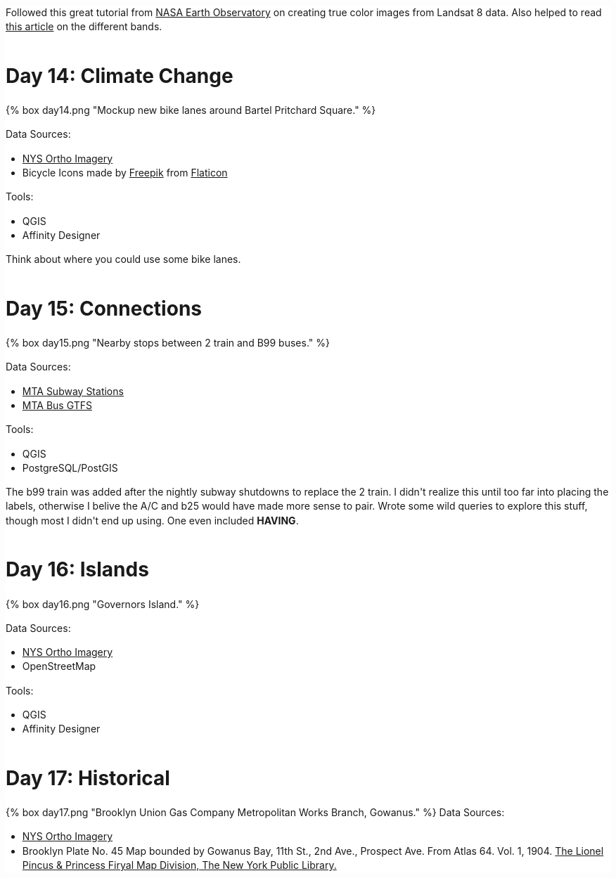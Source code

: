 Followed this great tutorial from [NASA Earth Observatory](https://earthobservatory.nasa.gov/blogs/elegantfigures/2013/10/22/how-to-make-a-true-color-landsat-8-image/) on creating true color images from Landsat 8 data. Also helped to read [this article](https://landsat.gsfc.nasa.gov/landsat-8/landsat-8-bands) on the different bands.  

# Day 14: Climate Change

{% box day14.png "Mockup new bike lanes around Bartel Pritchard Square." %}

Data Sources:
- [NYS Ortho Imagery](http://gis.ny.gov/gateway/mg/index.html)
- Bicycle Icons made by [Freepik](https://www.flaticon.com/authors/freepik) from [Flaticon](www.flaticon.com)

Tools:
- QGIS
- Affinity Designer

Think about where you could use some bike lanes.

# Day 15: Connections

{% box day15.png "Nearby stops between 2 train and B99 buses." %}

Data Sources:
- [MTA Subway Stations](https://data.cityofnewyork.us/Transportation/Subway-Stations/arq3-7z49)
- [MTA Bus GTFS](http://web.mta.info/developers/developer-data-terms.html#data)

Tools:
- QGIS
- PostgreSQL/PostGIS

The b99 train was added after the nightly subway shutdowns to replace the 2 train. I didn't realize this until too far into placing the labels, otherwise I belive the A/C and b25 would have made more sense to pair. Wrote some wild queries to explore this stuff, though most I didn't end up using. One even included **HAVING**.

# Day 16: Islands

{% box day16.png "Governors Island." %}

Data Sources:
- [NYS Ortho Imagery](http://gis.ny.gov/gateway/mg/index.html)
- OpenStreetMap

Tools:
- QGIS
- Affinity Designer

# Day 17: Historical

{% box day17.png "Brooklyn Union Gas Company Metropolitan Works Branch, Gowanus." %}
Data Sources:
- [NYS Ortho Imagery](http://gis.ny.gov/gateway/mg/index.html)
- Brooklyn Plate No. 45 Map bounded by Gowanus Bay, 11th St., 2nd Ave., Prospect Ave.
From Atlas 64. Vol. 1, 1904. [The Lionel Pincus & Princess Firyal Map Division, The New York Public Library.](http://maps.nypl.org/warper/maps/19193)
